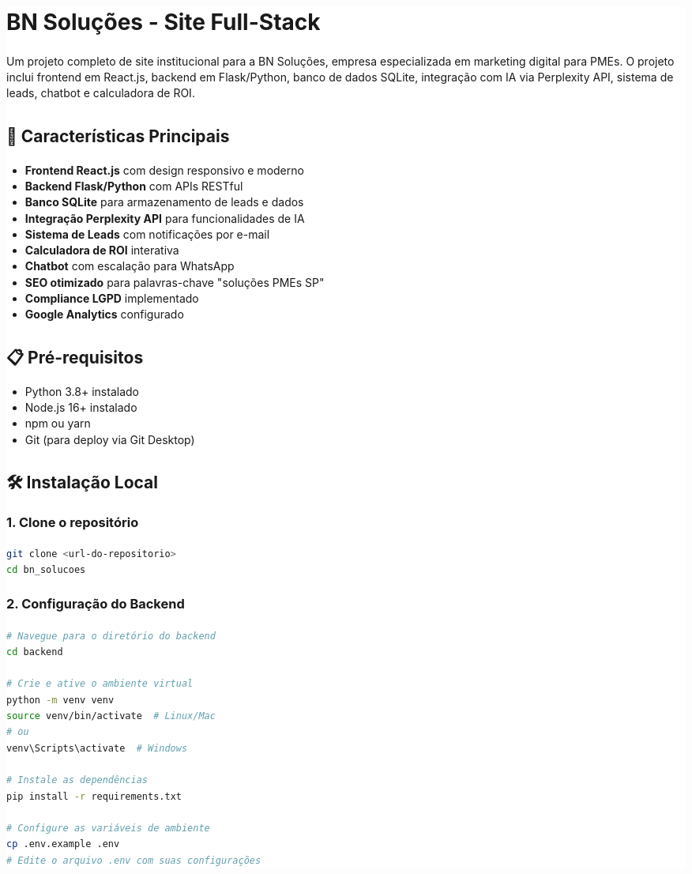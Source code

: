 # BN Soluções - Site Full-Stack

Um projeto completo de site institucional para a BN Soluções, empresa especializada em marketing digital para PMEs. O projeto inclui frontend em React.js, backend em Flask/Python, banco de dados SQLite, integração com IA via Perplexity API, sistema de leads, chatbot e calculadora de ROI.

## 🚀 Características Principais

- **Frontend React.js** com design responsivo e moderno
- **Backend Flask/Python** com APIs RESTful
- **Banco SQLite** para armazenamento de leads e dados
- **Integração Perplexity API** para funcionalidades de IA
- **Sistema de Leads** com notificações por e-mail
- **Calculadora de ROI** interativa
- **Chatbot** com escalação para WhatsApp
- **SEO otimizado** para palavras-chave "soluções PMEs SP"
- **Compliance LGPD** implementado
- **Google Analytics** configurado

## 📋 Pré-requisitos

- Python 3.8+ instalado
- Node.js 16+ instalado
- npm ou yarn
- Git (para deploy via Git Desktop)

## 🛠️ Instalação Local

### 1. Clone o repositório
```bash
git clone <url-do-repositorio>
cd bn_solucoes
```

### 2. Configuração do Backend

```bash
# Navegue para o diretório do backend
cd backend

# Crie e ative o ambiente virtual
python -m venv venv
source venv/bin/activate  # Linux/Mac
# ou
venv\Scripts\activate  # Windows

# Instale as dependências
pip install -r requirements.txt

# Configure as variáveis de ambiente
cp .env.example .env
# Edite o arquivo .env com suas configurações
```
